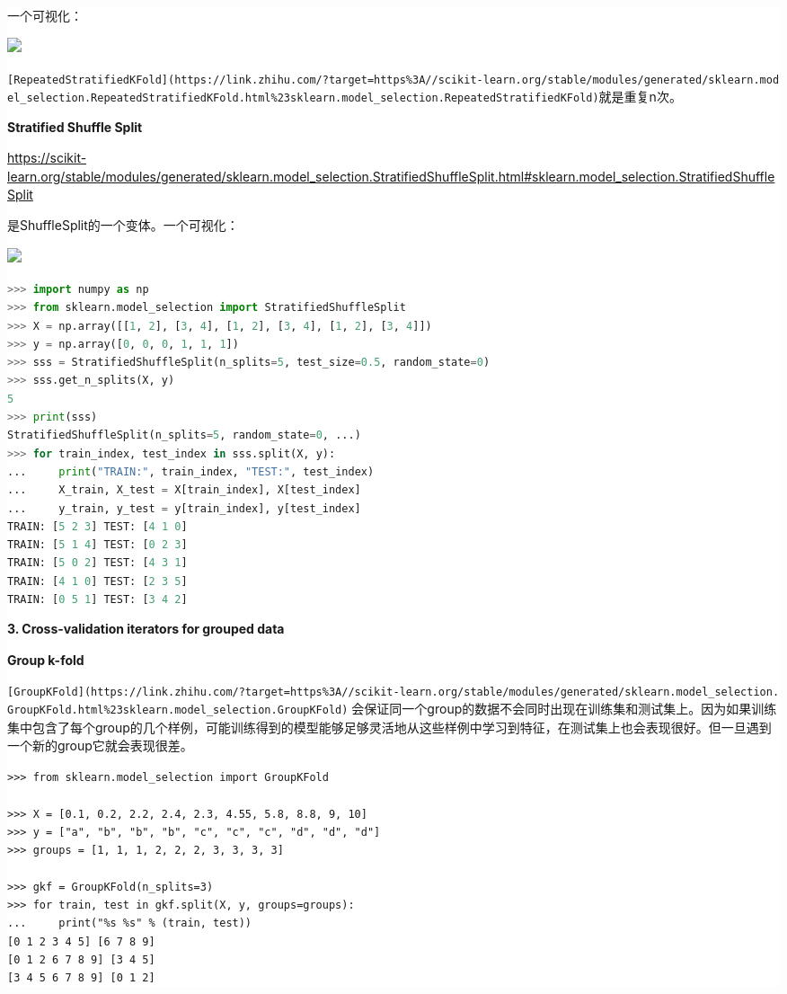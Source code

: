 一个可视化：

![](https://pic2.zhimg.com/v2-6118c560137865e1115e774a9e4b50b9_b.jpg)

`[RepeatedStratifiedKFold](https://link.zhihu.com/?target=https%3A//scikit-learn.org/stable/modules/generated/sklearn.model_selection.RepeatedStratifiedKFold.html%23sklearn.model_selection.RepeatedStratifiedKFold)`就是重复n次。

**Stratified Shuffle Split**

https://scikit-learn.org/stable/modules/generated/sklearn.model_selection.StratifiedShuffleSplit.html#sklearn.model_selection.StratifiedShuffleSplit

是ShuffleSplit的一个变体。一个可视化：

![](https://pic2.zhimg.com/v2-2c9a1b7ef66fe5efff5495ff00caee91_b.jpg)

```python
>>> import numpy as np
>>> from sklearn.model_selection import StratifiedShuffleSplit
>>> X = np.array([[1, 2], [3, 4], [1, 2], [3, 4], [1, 2], [3, 4]])
>>> y = np.array([0, 0, 0, 1, 1, 1])
>>> sss = StratifiedShuffleSplit(n_splits=5, test_size=0.5, random_state=0)
>>> sss.get_n_splits(X, y)
5
>>> print(sss)
StratifiedShuffleSplit(n_splits=5, random_state=0, ...)
>>> for train_index, test_index in sss.split(X, y):
...     print("TRAIN:", train_index, "TEST:", test_index)
...     X_train, X_test = X[train_index], X[test_index]
...     y_train, y_test = y[train_index], y[test_index]
TRAIN: [5 2 3] TEST: [4 1 0]
TRAIN: [5 1 4] TEST: [0 2 3]
TRAIN: [5 0 2] TEST: [4 3 1]
TRAIN: [4 1 0] TEST: [2 3 5]
TRAIN: [0 5 1] TEST: [3 4 2]
```





**3. Cross-validation iterators for grouped data**

**Group k-fold**

`[GroupKFold](https://link.zhihu.com/?target=https%3A//scikit-learn.org/stable/modules/generated/sklearn.model_selection.GroupKFold.html%23sklearn.model_selection.GroupKFold)` 会保证同一个group的数据不会同时出现在训练集和测试集上。因为如果训练集中包含了每个group的几个样例，可能训练得到的模型能够足够灵活地从这些样例中学习到特征，在测试集上也会表现很好。但一旦遇到一个新的group它就会表现很差。

```text
>>> from sklearn.model_selection import GroupKFold

>>> X = [0.1, 0.2, 2.2, 2.4, 2.3, 4.55, 5.8, 8.8, 9, 10]
>>> y = ["a", "b", "b", "b", "c", "c", "c", "d", "d", "d"]
>>> groups = [1, 1, 1, 2, 2, 2, 3, 3, 3, 3]

>>> gkf = GroupKFold(n_splits=3)
>>> for train, test in gkf.split(X, y, groups=groups):
...     print("%s %s" % (train, test))
[0 1 2 3 4 5] [6 7 8 9]
[0 1 2 6 7 8 9] [3 4 5]
[3 4 5 6 7 8 9] [0 1 2]
```
